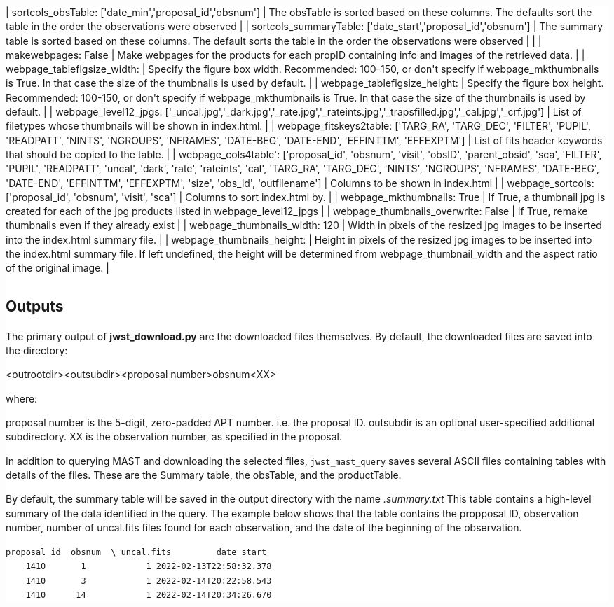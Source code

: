 | sortcols_obsTable: ['date_min','proposal_id','obsnum']                                              | The obsTable is sorted based on these columns. The defaults sort the table in the order the observations were observed                                                                                                                                                                                                                                                                                                                                                                                                                                                                                                                                                                                                                                                                                                                                                                                                  |
| sortcols_summaryTable: ['date_start','proposal_id','obsnum']                                        | The summary table is sorted based on these columns. The default sorts the table in the order the observations were observed                                                                                                                                                                                                                                                                                                                                                                                                                                                                                                                                                                                                                                                                                                                                                                                             |                                                                                                                                                                                                                                                                                                         |
| makewebpages: False         																	       | Make webpages for the products for each propID containing info and images of the retrieved data.  |
| webpage_tablefigsize_width: 																		   | Specify the figure box width. Recommended: 100-150, or don't specify if webpage_mkthumbnails is True. In that case the size of the thumbnails is used by default. |
| webpage_tablefigsize_height: 																		   | Specify the figure box height. Recommended: 100-150, or don't specify if webpage_mkthumbnails is True. In that case the size of the thumbnails is used by default. |
| webpage_level12_jpgs: ['\_uncal.jpg','\_dark.jpg','\_rate.jpg','\_rateints.jpg','\_trapsfilled.jpg','\_cal.jpg','\_crf.jpg'] | List of filetypes whose thumbnails will be shown in index.html. |
| webpage_fitskeys2table: ['TARG_RA', 'TARG_DEC', 'FILTER', 'PUPIL', 'READPATT', 'NINTS', 'NGROUPS', 'NFRAMES', 'DATE-BEG', 'DATE-END', 'EFFINTTM', 'EFFEXPTM'] | List of fits header keywords that should be copied to the table. |
| webpage_cols4table': ['proposal_id', 'obsnum', 'visit', 'obsID', 'parent_obsid', 'sca', 'FILTER', 'PUPIL', 'READPATT', 'uncal', 'dark', 'rate', 'rateints', 'cal', 'TARG_RA', 'TARG_DEC', 'NINTS', 'NGROUPS', 'NFRAMES', 'DATE-BEG', 'DATE-END', 'EFFINTTM', 'EFFEXPTM', 'size', 'obs_id', 'outfilename'] | Columns to be shown in index.html |
| webpage_sortcols: ['proposal_id', 'obsnum', 'visit', 'sca']                                         | Columns to sort index.html by. |
| webpage_mkthumbnails: True                                                                          | If True, a thumbnail jpg is created for each of the jpg products listed in webpage_level12_jpgs  |
| webpage_thumbnails_overwrite: False                                                                 | If True, remake thumbnails even if they already exist |
| webpage_thumbnails_width: 120                                                                        | Width in pixels of the resized jpg images to be inserted into the index.html summary file. |
| webpage_thumbnails_height:                                                                           | Height in pixels of the resized jpg images to be inserted into the index.html summary file. If left undefined, the height will be determined from webpage_thumbnail_width and the aspect ratio of the original image.              |



## Outputs

The primary output of **jwst_download.py** are the downloaded files themselves. By default, the downloaded files are saved into the directory:

\<outrootdir\>\<outsubdir\>\<proposal number\>obsnum\<XX\>

where:

proposal number is the 5-digit, zero-padded APT number. i.e. the proposal ID.
outsubdir is an optional user-specified additional subdirectory.
XX is the observation number, as specified in the proposal.


In addition to querying MAST and downloading the selected files, `jwst_mast_query` saves several ASCII files containing tables with details of the files. These are the Summary table, the obsTable, and the productTable. 

By default, the summary table will be saved in the output directory with the name *.summary.txt* This table contains a high-level summary of the data identified in the query. The example below shows that the table contains the propposal ID, observation number, number of uncal.fits files found for each observation, and the date of the beginning of the observation.

    proposal_id  obsnum  \_uncal.fits         date_start
        1410       1            1 2022-02-13T22:58:32.378
        1410       3            1 2022-02-14T20:22:58.543
        1410      14            1 2022-02-14T20:34:26.670



[//]: # (jwst_download.py --lre5 -v  -c jwst_query.cfg --propID 743 --obsid_select 55783016+   But no one will know this obsid for their project)
[//]: # (jwst_download.py --lre5 -v  -c jwst_query.cfg --propID 743 --obsid_select 55783016 55783018  But no one will know this obsid for their project)
[//]: # (jwst_download.py --lre5 -v  -c jwst_query.cfg --propID 743 --obsid_list 55783016 55783018  But no one will know this obsid for their project)